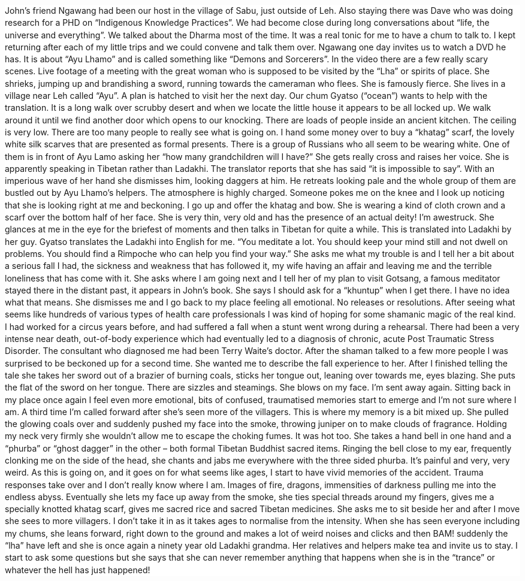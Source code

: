 John’s friend Ngawang had been our host in the village of Sabu, just outside of Leh. Also staying there was Dave who was doing research for a PHD on “Indigenous Knowledge Practices”. We had become close during long conversations about “life, the universe and everything”. We talked about the Dharma most of the time. It was a real tonic for me to have a chum to talk to. I kept returning after each of my little trips and we could convene and talk them over. Ngawang one day invites us to watch a DVD he has. It is about “Ayu Lhamo” and is called something like “Demons and Sorcerers”. In the video there are a few really scary scenes. Live footage of a meeting with the great woman who is supposed to be visited by the “Lha” or spirits of place. She shrieks, jumping up and brandishing a sword, running towards the cameraman who flees. She is famously fierce. She lives in a village near Leh called “Ayu”. A plan is hatched to visit her the next day. Our chum Gyatso (“ocean”) wants to help with the translation. It is a long walk over scrubby desert and when we locate the little house it appears to be all locked up. We walk around it until we find another door which opens to our knocking. There are loads of people inside an ancient kitchen. The ceiling is very low. There are too many people to really see what is going on. I hand some money over to buy a “khatag” scarf, the lovely white silk scarves that are presented as formal presents. There is a group of Russians who all seem to be wearing white. One of them is in front of Ayu Lamo asking her “how many grandchildren will I have?” She gets really cross and raises her voice. She is apparently speaking in Tibetan rather than Ladakhi. The translator reports that she has said “it is impossible to say”. With an imperious wave of her hand she dismisses him, looking daggers at him. He retreats looking pale and the whole group of them are bustled out by Ayu Lhamo’s helpers. The atmosphere is highly charged. Someone pokes me on the knee and I look up noticing that she is looking right at me and beckoning. I go up and offer the khatag and bow. She is wearing a kind of cloth crown and a scarf over the bottom half of her face. She is very thin, very old and has the presence of an actual deity! I’m awestruck. She glances at me in the eye for the briefest of moments and then talks in Tibetan for quite a while. This is translated into Ladakhi by her guy. Gyatso translates the Ladakhi into English for me. “You meditate a lot. You should keep your mind still and not dwell on problems. You should find a Rimpoche who can help you find your way.” She asks me what my trouble is and I tell her a bit about a serious fall I had, the sickness and weakness that has followed it, my wife having an affair and leaving me and the terrible loneliness that has come with it. She asks where I am going next and I tell her of my plan to visit Gotsang, a famous meditator stayed there in the distant past, it appears in John’s book. She says I should ask for a “khuntup” when I get there. I have no idea what that means. She dismisses me and I go back to my place feeling all emotional. No releases or resolutions. After seeing what seems like hundreds of various types of health care professionals I was kind of hoping for some shamanic magic of the real kind. I had worked for a circus years before, and had suffered a fall when a stunt went wrong during a rehearsal. There had been a very intense near death, out-of-body experience which had eventually led to a diagnosis of chronic, acute Post Traumatic Stress Disorder. The consultant who diagnosed me had been Terry Waite’s doctor. After the shaman talked to a few more people I was surprised to be beckoned up for a second time. She wanted me to describe the fall experience to her. After I finished telling the tale she takes her sword out of a brazier of burning coals, sticks her tongue out, leaning over towards me, eyes blazing. She puts the flat of the sword on her tongue. There are sizzles and steamings. She blows on my face. I’m sent away again. Sitting back in my place once again I feel even more emotional, bits of confused, traumatised memories start to emerge and I’m not sure where I am. A third time I’m called forward after she’s seen more of the villagers. This is where my memory is a bit mixed up. She pulled the glowing coals over and suddenly pushed my face into the smoke, throwing juniper on to make clouds of fragrance. Holding my neck very firmly she wouldn’t allow me to escape the choking fumes. It was hot too. She takes a hand bell in one hand and a “phurba” or “ghost dagger” in the other – both formal Tibetan Buddhist sacred items. Ringing the bell close to my ear, frequently clonking me on the side of the head, she chants and jabs me everywhere with the three sided phurba. It’s painful and very, very weird. As this is going on, and it goes on for what seems like ages, I start to have vivid memories of the accident. Trauma responses take over and I don’t really know where I am. Images of fire, dragons, immensities of darkness pulling me into the endless abyss. Eventually she lets my face up away from the smoke, she ties special threads around my fingers, gives me a specially knotted khatag scarf, gives me sacred rice and sacred Tibetan medicines. She asks me to sit beside her and after I move she sees to more villagers. I don’t take it in as it takes ages to normalise from the intensity. When she has seen everyone including my chums, she leans forward, right down to the ground and makes a lot of weird noises and clicks and then BAM! suddenly the “lha” have left and she is once again a ninety year old Ladakhi grandma. Her relatives and helpers make tea and invite us to stay. I start to ask some questions but she says that she can never remember anything that happens when she is in the “trance” or whatever the hell has just happened!
